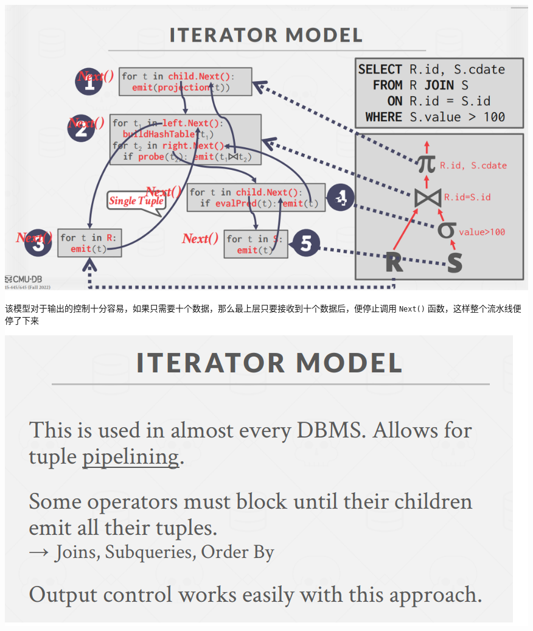 ![IteratorTree](./img/IteratorTree.png)

该模型对于输出的控制十分容易，如果只需要十个数据，那么最上层只要接收到十个数据后，便停止调用 `Next()` 函数，这样整个流水线便停了下来

![IteratorConclusion](./img/IteratorConclusion.png)
